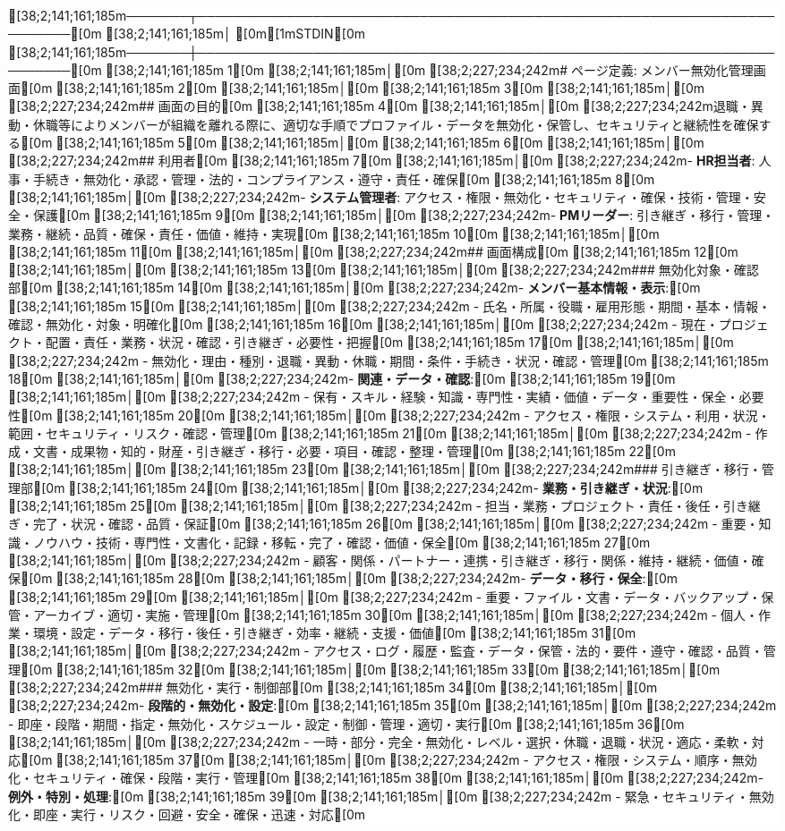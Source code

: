 [38;2;141;161;185m───────┬────────────────────────────────────────────────────────────────────────[0m
       [38;2;141;161;185m│ [0m[1mSTDIN[0m
[38;2;141;161;185m───────┼────────────────────────────────────────────────────────────────────────[0m
[38;2;141;161;185m   1[0m   [38;2;141;161;185m│[0m [38;2;227;234;242m# ページ定義: メンバー無効化管理画面[0m
[38;2;141;161;185m   2[0m   [38;2;141;161;185m│[0m 
[38;2;141;161;185m   3[0m   [38;2;141;161;185m│[0m [38;2;227;234;242m## 画面の目的[0m
[38;2;141;161;185m   4[0m   [38;2;141;161;185m│[0m [38;2;227;234;242m退職・異動・休職等によりメンバーが組織を離れる際に、適切な手順でプロファイル・データを無効化・保管し、セキュリティと継続性を確保する[0m
[38;2;141;161;185m   5[0m   [38;2;141;161;185m│[0m 
[38;2;141;161;185m   6[0m   [38;2;141;161;185m│[0m [38;2;227;234;242m## 利用者[0m
[38;2;141;161;185m   7[0m   [38;2;141;161;185m│[0m [38;2;227;234;242m- **HR担当者**: 人事・手続き・無効化・承認・管理・法的・コンプライアンス・遵守・責任・確保[0m
[38;2;141;161;185m   8[0m   [38;2;141;161;185m│[0m [38;2;227;234;242m- **システム管理者**: アクセス・権限・無効化・セキュリティ・確保・技術・管理・安全・保護[0m
[38;2;141;161;185m   9[0m   [38;2;141;161;185m│[0m [38;2;227;234;242m- **PMリーダー**: 引き継ぎ・移行・管理・業務・継続・品質・確保・責任・価値・維持・実現[0m
[38;2;141;161;185m  10[0m   [38;2;141;161;185m│[0m 
[38;2;141;161;185m  11[0m   [38;2;141;161;185m│[0m [38;2;227;234;242m## 画面構成[0m
[38;2;141;161;185m  12[0m   [38;2;141;161;185m│[0m 
[38;2;141;161;185m  13[0m   [38;2;141;161;185m│[0m [38;2;227;234;242m### 無効化対象・確認部[0m
[38;2;141;161;185m  14[0m   [38;2;141;161;185m│[0m [38;2;227;234;242m- **メンバー基本情報・表示**:[0m
[38;2;141;161;185m  15[0m   [38;2;141;161;185m│[0m [38;2;227;234;242m  - 氏名・所属・役職・雇用形態・期間・基本・情報・確認・無効化・対象・明確化[0m
[38;2;141;161;185m  16[0m   [38;2;141;161;185m│[0m [38;2;227;234;242m  - 現在・プロジェクト・配置・責任・業務・状況・確認・引き継ぎ・必要性・把握[0m
[38;2;141;161;185m  17[0m   [38;2;141;161;185m│[0m [38;2;227;234;242m  - 無効化・理由・種別・退職・異動・休職・期間・条件・手続き・状況・確認・管理[0m
[38;2;141;161;185m  18[0m   [38;2;141;161;185m│[0m [38;2;227;234;242m- **関連・データ・確認**:[0m
[38;2;141;161;185m  19[0m   [38;2;141;161;185m│[0m [38;2;227;234;242m  - 保有・スキル・経験・知識・専門性・実績・価値・データ・重要性・保全・必要性[0m
[38;2;141;161;185m  20[0m   [38;2;141;161;185m│[0m [38;2;227;234;242m  - アクセス・権限・システム・利用・状況・範囲・セキュリティ・リスク・確認・管理[0m
[38;2;141;161;185m  21[0m   [38;2;141;161;185m│[0m [38;2;227;234;242m  - 作成・文書・成果物・知的・財産・引き継ぎ・移行・必要・項目・確認・整理・管理[0m
[38;2;141;161;185m  22[0m   [38;2;141;161;185m│[0m 
[38;2;141;161;185m  23[0m   [38;2;141;161;185m│[0m [38;2;227;234;242m### 引き継ぎ・移行・管理部[0m
[38;2;141;161;185m  24[0m   [38;2;141;161;185m│[0m [38;2;227;234;242m- **業務・引き継ぎ・状況**:[0m
[38;2;141;161;185m  25[0m   [38;2;141;161;185m│[0m [38;2;227;234;242m  - 担当・業務・プロジェクト・責任・後任・引き継ぎ・完了・状況・確認・品質・保証[0m
[38;2;141;161;185m  26[0m   [38;2;141;161;185m│[0m [38;2;227;234;242m  - 重要・知識・ノウハウ・技術・専門性・文書化・記録・移転・完了・確認・価値・保全[0m
[38;2;141;161;185m  27[0m   [38;2;141;161;185m│[0m [38;2;227;234;242m  - 顧客・関係・パートナー・連携・引き継ぎ・移行・関係・維持・継続・価値・確保[0m
[38;2;141;161;185m  28[0m   [38;2;141;161;185m│[0m [38;2;227;234;242m- **データ・移行・保全**:[0m
[38;2;141;161;185m  29[0m   [38;2;141;161;185m│[0m [38;2;227;234;242m  - 重要・ファイル・文書・データ・バックアップ・保管・アーカイブ・適切・実施・管理[0m
[38;2;141;161;185m  30[0m   [38;2;141;161;185m│[0m [38;2;227;234;242m  - 個人・作業・環境・設定・データ・移行・後任・引き継ぎ・効率・継続・支援・価値[0m
[38;2;141;161;185m  31[0m   [38;2;141;161;185m│[0m [38;2;227;234;242m  - アクセス・ログ・履歴・監査・データ・保管・法的・要件・遵守・確認・品質・管理[0m
[38;2;141;161;185m  32[0m   [38;2;141;161;185m│[0m 
[38;2;141;161;185m  33[0m   [38;2;141;161;185m│[0m [38;2;227;234;242m### 無効化・実行・制御部[0m
[38;2;141;161;185m  34[0m   [38;2;141;161;185m│[0m [38;2;227;234;242m- **段階的・無効化・設定**:[0m
[38;2;141;161;185m  35[0m   [38;2;141;161;185m│[0m [38;2;227;234;242m  - 即座・段階・期間・指定・無効化・スケジュール・設定・制御・管理・適切・実行[0m
[38;2;141;161;185m  36[0m   [38;2;141;161;185m│[0m [38;2;227;234;242m  - 一時・部分・完全・無効化・レベル・選択・休職・退職・状況・適応・柔軟・対応[0m
[38;2;141;161;185m  37[0m   [38;2;141;161;185m│[0m [38;2;227;234;242m  - アクセス・権限・システム・順序・無効化・セキュリティ・確保・段階・実行・管理[0m
[38;2;141;161;185m  38[0m   [38;2;141;161;185m│[0m [38;2;227;234;242m- **例外・特別・処理**:[0m
[38;2;141;161;185m  39[0m   [38;2;141;161;185m│[0m [38;2;227;234;242m  - 緊急・セキュリティ・無効化・即座・実行・リスク・回避・安全・確保・迅速・対応[0m